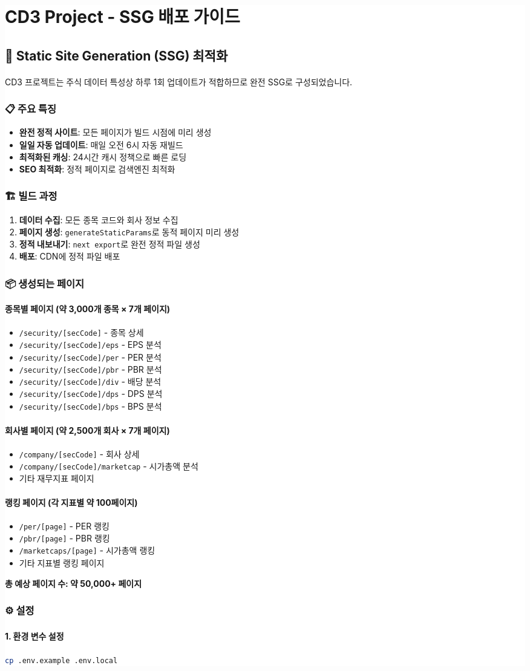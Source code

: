 # CD3 Project - SSG 배포 가이드

## 🚀 Static Site Generation (SSG) 최적화

CD3 프로젝트는 주식 데이터 특성상 하루 1회 업데이트가 적합하므로 완전 SSG로 구성되었습니다.

### 📋 주요 특징

- **완전 정적 사이트**: 모든 페이지가 빌드 시점에 미리 생성
- **일일 자동 업데이트**: 매일 오전 6시 자동 재빌드
- **최적화된 캐싱**: 24시간 캐시 정책으로 빠른 로딩
- **SEO 최적화**: 정적 페이지로 검색엔진 최적화

### 🏗️ 빌드 과정

1. **데이터 수집**: 모든 종목 코드와 회사 정보 수집
2. **페이지 생성**: `generateStaticParams`로 동적 페이지 미리 생성
3. **정적 내보내기**: `next export`로 완전 정적 파일 생성
4. **배포**: CDN에 정적 파일 배포

### 📦 생성되는 페이지

#### 종목별 페이지 (약 3,000개 종목 × 7개 페이지)

- `/security/[secCode]` - 종목 상세
- `/security/[secCode]/eps` - EPS 분석
- `/security/[secCode]/per` - PER 분석
- `/security/[secCode]/pbr` - PBR 분석
- `/security/[secCode]/div` - 배당 분석
- `/security/[secCode]/dps` - DPS 분석
- `/security/[secCode]/bps` - BPS 분석

#### 회사별 페이지 (약 2,500개 회사 × 7개 페이지)

- `/company/[secCode]` - 회사 상세
- `/company/[secCode]/marketcap` - 시가총액 분석
- 기타 재무지표 페이지

#### 랭킹 페이지 (각 지표별 약 100페이지)

- `/per/[page]` - PER 랭킹
- `/pbr/[page]` - PBR 랭킹
- `/marketcaps/[page]` - 시가총액 랭킹
- 기타 지표별 랭킹 페이지

**총 예상 페이지 수: 약 50,000+ 페이지**

### ⚙️ 설정

#### 1. 환경 변수 설정

```bash
cp .env.example .env.local
```
